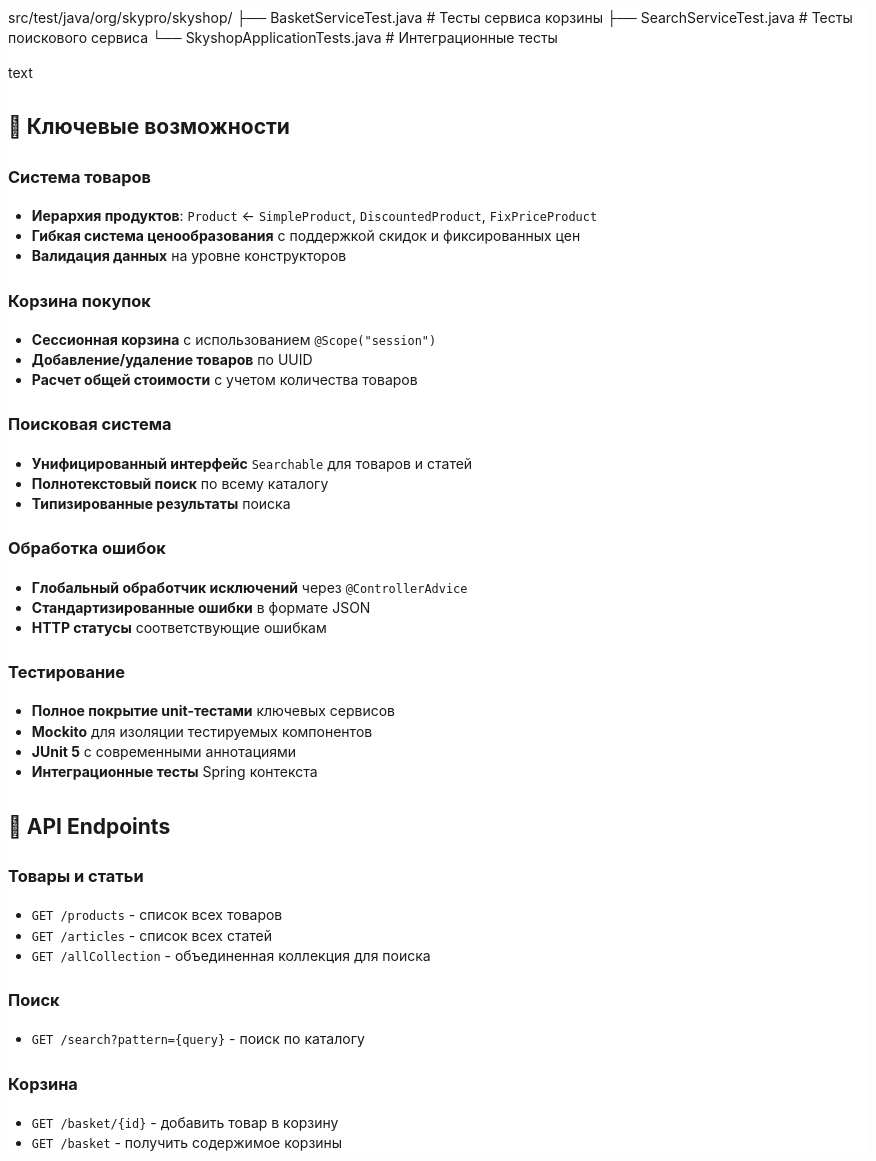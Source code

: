 src/test/java/org/skypro/skyshop/
├── BasketServiceTest.java # Тесты сервиса корзины
├── SearchServiceTest.java # Тесты поискового сервиса
└── SkyshopApplicationTests.java # Интеграционные тесты

text

## 🎯 Ключевые возможности

### Система товаров
- **Иерархия продуктов**: `Product` ← `SimpleProduct`, `DiscountedProduct`, `FixPriceProduct`
- **Гибкая система ценообразования** с поддержкой скидок и фиксированных цен
- **Валидация данных** на уровне конструкторов

### Корзина покупок
- **Сессионная корзина** с использованием `@Scope("session")`
- **Добавление/удаление товаров** по UUID
- **Расчет общей стоимости** с учетом количества товаров

### Поисковая система
- **Унифицированный интерфейс** `Searchable` для товаров и статей
- **Полнотекстовый поиск** по всему каталогу
- **Типизированные результаты** поиска

### Обработка ошибок
- **Глобальный обработчик исключений** через `@ControllerAdvice`
- **Стандартизированные ошибки** в формате JSON
- **HTTP статусы** соответствующие ошибкам

### Тестирование
- **Полное покрытие unit-тестами** ключевых сервисов
- **Mockito** для изоляции тестируемых компонентов
- **JUnit 5** с современными аннотациями
- **Интеграционные тесты** Spring контекста

## 🚀 API Endpoints

### Товары и статьи
- `GET /products` - список всех товаров
- `GET /articles` - список всех статей
- `GET /allCollection` - объединенная коллекция для поиска

### Поиск
- `GET /search?pattern={query}` - поиск по каталогу

### Корзина
- `GET /basket/{id}` - добавить товар в корзину
- `GET /basket` - получить содержимое корзины
